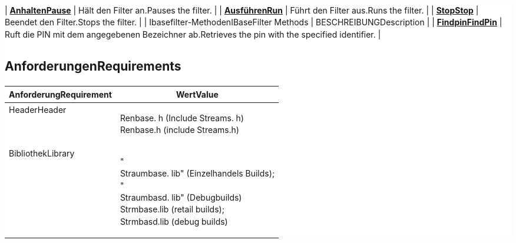 | [<span data-ttu-id="62c87-346">**Anhalten**</span><span class="sxs-lookup"><span data-stu-id="62c87-346">**Pause**</span></span>](cbaserenderer-pause.md)                                         | <span data-ttu-id="62c87-347">Hält den Filter an.</span><span class="sxs-lookup"><span data-stu-id="62c87-347">Pauses the filter.</span></span>                                                                                                                      |
| [<span data-ttu-id="62c87-348">**Ausführen**</span><span class="sxs-lookup"><span data-stu-id="62c87-348">**Run**</span></span>](cbaserenderer-run.md)                                             | <span data-ttu-id="62c87-349">Führt den Filter aus.</span><span class="sxs-lookup"><span data-stu-id="62c87-349">Runs the filter.</span></span>                                                                                                                        |
| [<span data-ttu-id="62c87-350">**Stop**</span><span class="sxs-lookup"><span data-stu-id="62c87-350">**Stop**</span></span>](cbaserenderer-stop.md)                                           | <span data-ttu-id="62c87-351">Beendet den Filter.</span><span class="sxs-lookup"><span data-stu-id="62c87-351">Stops the filter.</span></span>                                                                                                                       |
| <span data-ttu-id="62c87-352">Ibasefilter-Methoden</span><span class="sxs-lookup"><span data-stu-id="62c87-352">IBaseFilter Methods</span></span>                                                          | <span data-ttu-id="62c87-353">BESCHREIBUNG</span><span class="sxs-lookup"><span data-stu-id="62c87-353">Description</span></span>                                                                                                                             |
| [<span data-ttu-id="62c87-354">**Findpin**</span><span class="sxs-lookup"><span data-stu-id="62c87-354">**FindPin**</span></span>](cbaserenderer-findpin.md)                                     | <span data-ttu-id="62c87-355">Ruft die PIN mit dem angegebenen Bezeichner ab.</span><span class="sxs-lookup"><span data-stu-id="62c87-355">Retrieves the pin with the specified identifier.</span></span>                                                                                        |



 

## <a name="requirements"></a><span data-ttu-id="62c87-356">Anforderungen</span><span class="sxs-lookup"><span data-stu-id="62c87-356">Requirements</span></span>



| <span data-ttu-id="62c87-357">Anforderung</span><span class="sxs-lookup"><span data-stu-id="62c87-357">Requirement</span></span> | <span data-ttu-id="62c87-358">Wert</span><span class="sxs-lookup"><span data-stu-id="62c87-358">Value</span></span> |
|--------------------|--------------------------------------------------------------------------------------------------------------------------------------------------------------------------------------------|
| <span data-ttu-id="62c87-359">Header</span><span class="sxs-lookup"><span data-stu-id="62c87-359">Header</span></span><br/>  | <dl> <span data-ttu-id="62c87-360"><dt>Renbase. h (Include Streams. h)</dt></span><span class="sxs-lookup"><span data-stu-id="62c87-360"><dt>Renbase.h (include Streams.h)</dt></span></span> </dl>                                                                                   |
| <span data-ttu-id="62c87-361">Bibliothek</span><span class="sxs-lookup"><span data-stu-id="62c87-361">Library</span></span><br/> | <dl> <span data-ttu-id="62c87-362">" <dt>Straumbase. lib" (Einzelhandels Builds);</dt> " <dt>Straumbasd. lib" (Debugbuilds)</dt></span><span class="sxs-lookup"><span data-stu-id="62c87-362"><dt>Strmbase.lib (retail builds); </dt> <dt>Strmbasd.lib (debug builds)</dt></span></span> </dl> |



 

 




